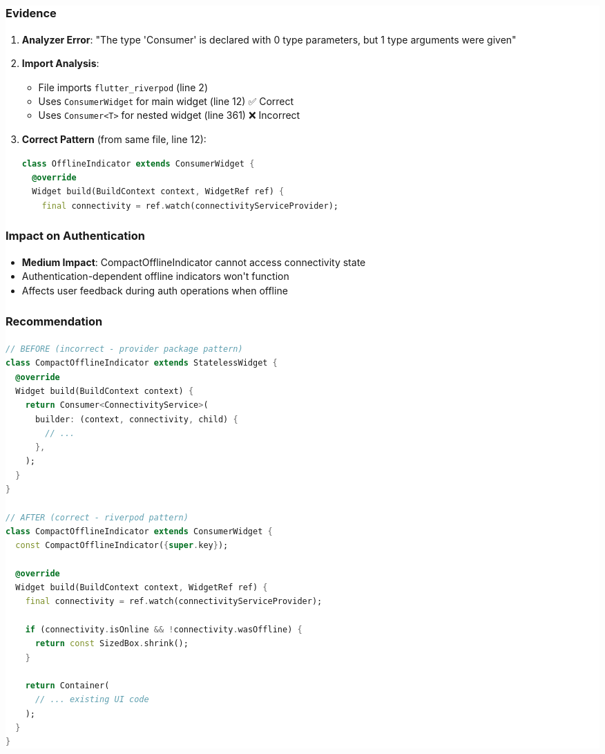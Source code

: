 ### Evidence

1. **Analyzer Error**: "The type 'Consumer' is declared with 0 type parameters, but 1 type arguments were given"
2. **Import Analysis**:
   - File imports `flutter_riverpod` (line 2)
   - Uses `ConsumerWidget` for main widget (line 12) ✅ Correct
   - Uses `Consumer<T>` for nested widget (line 361) ❌ Incorrect

3. **Correct Pattern** (from same file, line 12):

   ```dart
   class OfflineIndicator extends ConsumerWidget {
     @override
     Widget build(BuildContext context, WidgetRef ref) {
       final connectivity = ref.watch(connectivityServiceProvider);
   ```

### Impact on Authentication

- **Medium Impact**: CompactOfflineIndicator cannot access connectivity state
- Authentication-dependent offline indicators won't function
- Affects user feedback during auth operations when offline

### Recommendation

```dart
// BEFORE (incorrect - provider package pattern)
class CompactOfflineIndicator extends StatelessWidget {
  @override
  Widget build(BuildContext context) {
    return Consumer<ConnectivityService>(
      builder: (context, connectivity, child) {
        // ...
      },
    );
  }
}

// AFTER (correct - riverpod pattern)
class CompactOfflineIndicator extends ConsumerWidget {
  const CompactOfflineIndicator({super.key});

  @override
  Widget build(BuildContext context, WidgetRef ref) {
    final connectivity = ref.watch(connectivityServiceProvider);

    if (connectivity.isOnline && !connectivity.wasOffline) {
      return const SizedBox.shrink();
    }

    return Container(
      // ... existing UI code
    );
  }
}
```
